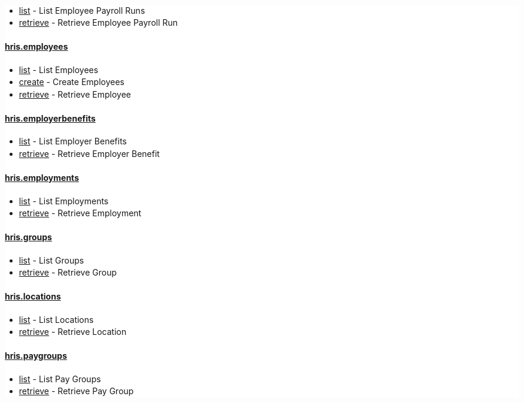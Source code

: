 * [list](https://github.com/panoratech/python-sdk/blob/master/docs/sdks/employeepayrollruns/README.md#list) - List Employee Payroll Runs
* [retrieve](https://github.com/panoratech/python-sdk/blob/master/docs/sdks/employeepayrollruns/README.md#retrieve) - Retrieve Employee Payroll Run

#### [hris.employees](https://github.com/panoratech/python-sdk/blob/master/docs/sdks/employees/README.md)

* [list](https://github.com/panoratech/python-sdk/blob/master/docs/sdks/employees/README.md#list) - List Employees
* [create](https://github.com/panoratech/python-sdk/blob/master/docs/sdks/employees/README.md#create) - Create Employees
* [retrieve](https://github.com/panoratech/python-sdk/blob/master/docs/sdks/employees/README.md#retrieve) - Retrieve Employee

#### [hris.employerbenefits](https://github.com/panoratech/python-sdk/blob/master/docs/sdks/employerbenefits/README.md)

* [list](https://github.com/panoratech/python-sdk/blob/master/docs/sdks/employerbenefits/README.md#list) - List Employer Benefits
* [retrieve](https://github.com/panoratech/python-sdk/blob/master/docs/sdks/employerbenefits/README.md#retrieve) - Retrieve Employer Benefit

#### [hris.employments](https://github.com/panoratech/python-sdk/blob/master/docs/sdks/employments/README.md)

* [list](https://github.com/panoratech/python-sdk/blob/master/docs/sdks/employments/README.md#list) - List Employments
* [retrieve](https://github.com/panoratech/python-sdk/blob/master/docs/sdks/employments/README.md#retrieve) - Retrieve Employment

#### [hris.groups](https://github.com/panoratech/python-sdk/blob/master/docs/sdks/groups/README.md)

* [list](https://github.com/panoratech/python-sdk/blob/master/docs/sdks/groups/README.md#list) - List Groups
* [retrieve](https://github.com/panoratech/python-sdk/blob/master/docs/sdks/groups/README.md#retrieve) - Retrieve Group

#### [hris.locations](https://github.com/panoratech/python-sdk/blob/master/docs/sdks/locations/README.md)

* [list](https://github.com/panoratech/python-sdk/blob/master/docs/sdks/locations/README.md#list) - List Locations
* [retrieve](https://github.com/panoratech/python-sdk/blob/master/docs/sdks/locations/README.md#retrieve) - Retrieve Location

#### [hris.paygroups](https://github.com/panoratech/python-sdk/blob/master/docs/sdks/paygroups/README.md)

* [list](https://github.com/panoratech/python-sdk/blob/master/docs/sdks/paygroups/README.md#list) - List Pay Groups
* [retrieve](https://github.com/panoratech/python-sdk/blob/master/docs/sdks/paygroups/README.md#retrieve) - Retrieve Pay Group
